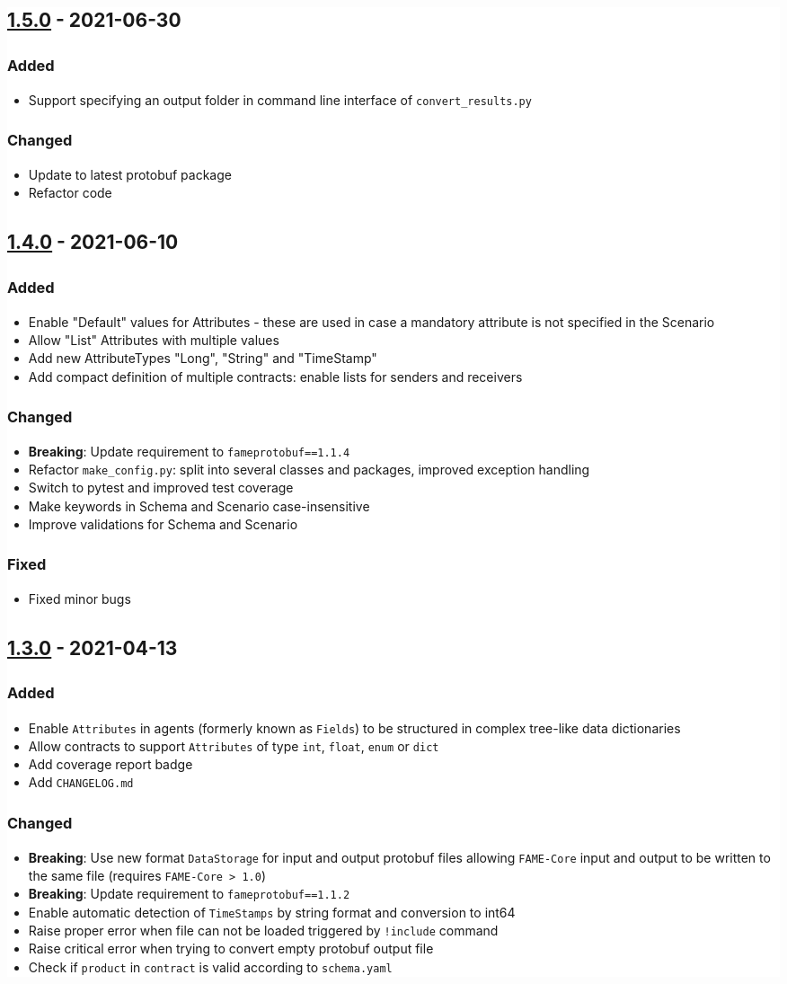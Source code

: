 ## [1.5.0](https://gitlab.com/fame-framework/fame-io/-/tags/v1.5) - 2021-06-30
### Added
- Support specifying an output folder in command line interface of `convert_results.py`

### Changed
- Update to latest protobuf package
- Refactor code

## [1.4.0](https://gitlab.com/fame-framework/fame-io/-/tags/v1.4) - 2021-06-10
### Added
- Enable "Default" values for Attributes - these are used in case a mandatory attribute is not specified in the Scenario
- Allow "List" Attributes with multiple values
- Add new AttributeTypes "Long", "String" and "TimeStamp"
- Add compact definition of multiple contracts: enable lists for senders and receivers

### Changed
- **Breaking**: Update requirement to `fameprotobuf==1.1.4`
- Refactor `make_config.py`: split into several classes and packages, improved exception handling
- Switch to pytest and improved test coverage
- Make keywords in Schema and Scenario case-insensitive
- Improve validations for Schema and Scenario

### Fixed
- Fixed minor bugs

## [1.3.0](https://gitlab.com/fame-framework/fame-io/-/tags/v1.3) - 2021-04-13
### Added
- Enable `Attributes` in agents (formerly known as `Fields`) to be structured in complex tree-like data dictionaries
- Allow contracts to support `Attributes` of type `int`, `float`, `enum` or `dict`
- Add coverage report badge
- Add `CHANGELOG.md`

### Changed
- **Breaking**: Use new format `DataStorage` for input and output protobuf files allowing `FAME-Core` input and output to be written to the same file (requires `FAME-Core > 1.0`)
- **Breaking**: Update requirement to `fameprotobuf==1.1.2`
- Enable automatic detection of `TimeStamps` by string format and conversion to int64
- Raise proper error when file can not be loaded triggered by `!include` command
- Raise critical error when trying to convert empty protobuf output file
- Check if `product` in `contract` is valid according to `schema.yaml`

